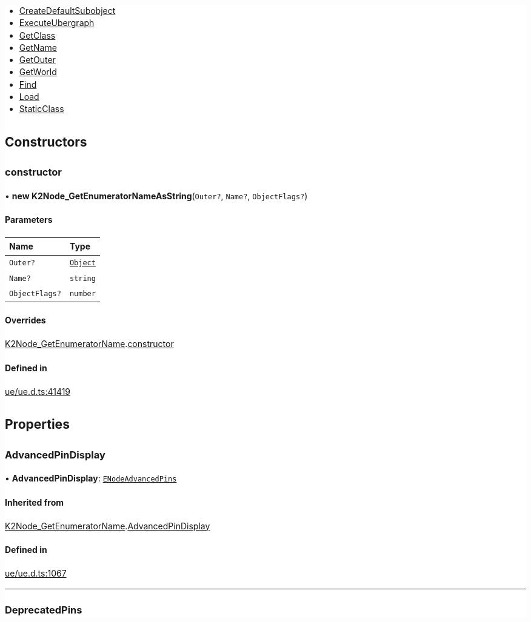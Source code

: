 - [CreateDefaultSubobject](ue_ue.K2Node_GetEnumeratorNameAsString.md#createdefaultsubobject)
- [ExecuteUbergraph](ue_ue.K2Node_GetEnumeratorNameAsString.md#executeubergraph)
- [GetClass](ue_ue.K2Node_GetEnumeratorNameAsString.md#getclass)
- [GetName](ue_ue.K2Node_GetEnumeratorNameAsString.md#getname)
- [GetOuter](ue_ue.K2Node_GetEnumeratorNameAsString.md#getouter)
- [GetWorld](ue_ue.K2Node_GetEnumeratorNameAsString.md#getworld)
- [Find](ue_ue.K2Node_GetEnumeratorNameAsString.md#find)
- [Load](ue_ue.K2Node_GetEnumeratorNameAsString.md#load)
- [StaticClass](ue_ue.K2Node_GetEnumeratorNameAsString.md#staticclass)

## Constructors

### constructor

• **new K2Node_GetEnumeratorNameAsString**(`Outer?`, `Name?`, `ObjectFlags?`)

#### Parameters

| Name | Type |
| :------ | :------ |
| `Outer?` | [`Object`](ue_ue.Object.md) |
| `Name?` | `string` |
| `ObjectFlags?` | `number` |

#### Overrides

[K2Node_GetEnumeratorName](ue_ue.K2Node_GetEnumeratorName.md).[constructor](ue_ue.K2Node_GetEnumeratorName.md#constructor)

#### Defined in

[ue/ue.d.ts:41419](https://github.com/YugMetaverse/yug_typings/blob/b7d9b19/ue/ue.d.ts#L41419)

## Properties

### AdvancedPinDisplay

• **AdvancedPinDisplay**: [`ENodeAdvancedPins`](../enums/ue_ue.ENodeAdvancedPins.md)

#### Inherited from

[K2Node_GetEnumeratorName](ue_ue.K2Node_GetEnumeratorName.md).[AdvancedPinDisplay](ue_ue.K2Node_GetEnumeratorName.md#advancedpindisplay)

#### Defined in

[ue/ue.d.ts:1067](https://github.com/YugMetaverse/yug_typings/blob/b7d9b19/ue/ue.d.ts#L1067)

___

### DeprecatedPins
